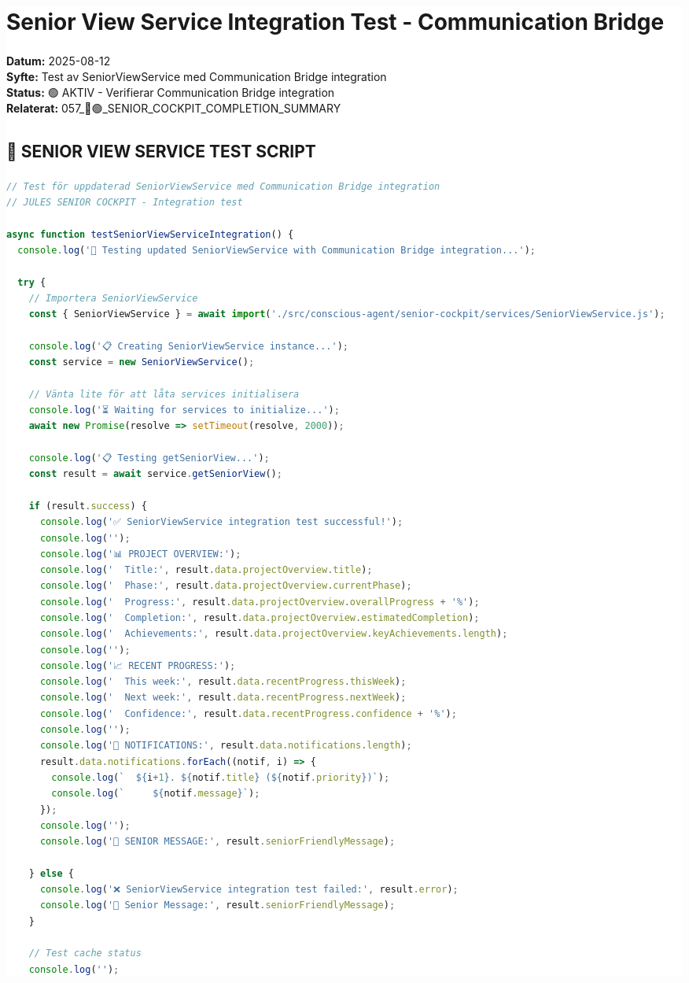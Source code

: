 # Senior View Service Integration Test - Communication Bridge

**Datum:** 2025-08-12  
**Syfte:** Test av SeniorViewService med Communication Bridge integration  
**Status:** 🟢 AKTIV - Verifierar Communication Bridge integration  
**Relaterat:** 057_🎉🟢_SENIOR_COCKPIT_COMPLETION_SUMMARY

## 🧪 SENIOR VIEW SERVICE TEST SCRIPT

```javascript
// Test för uppdaterad SeniorViewService med Communication Bridge integration
// JULES SENIOR COCKPIT - Integration test

async function testSeniorViewServiceIntegration() {
  console.log('🧪 Testing updated SeniorViewService with Communication Bridge integration...');
  
  try {
    // Importera SeniorViewService
    const { SeniorViewService } = await import('./src/conscious-agent/senior-cockpit/services/SeniorViewService.js');
    
    console.log('📋 Creating SeniorViewService instance...');
    const service = new SeniorViewService();
    
    // Vänta lite för att låta services initialisera
    console.log('⏳ Waiting for services to initialize...');
    await new Promise(resolve => setTimeout(resolve, 2000));
    
    console.log('📋 Testing getSeniorView...');
    const result = await service.getSeniorView();
    
    if (result.success) {
      console.log('✅ SeniorViewService integration test successful!');
      console.log('');
      console.log('📊 PROJECT OVERVIEW:');
      console.log('  Title:', result.data.projectOverview.title);
      console.log('  Phase:', result.data.projectOverview.currentPhase);
      console.log('  Progress:', result.data.projectOverview.overallProgress + '%');
      console.log('  Completion:', result.data.projectOverview.estimatedCompletion);
      console.log('  Achievements:', result.data.projectOverview.keyAchievements.length);
      console.log('');
      console.log('📈 RECENT PROGRESS:');
      console.log('  This week:', result.data.recentProgress.thisWeek);
      console.log('  Next week:', result.data.recentProgress.nextWeek);
      console.log('  Confidence:', result.data.recentProgress.confidence + '%');
      console.log('');
      console.log('🔔 NOTIFICATIONS:', result.data.notifications.length);
      result.data.notifications.forEach((notif, i) => {
        console.log(`  ${i+1}. ${notif.title} (${notif.priority})`);
        console.log(`     ${notif.message}`);
      });
      console.log('');
      console.log('💬 SENIOR MESSAGE:', result.seniorFriendlyMessage);
      
    } else {
      console.log('❌ SeniorViewService integration test failed:', result.error);
      console.log('💬 Senior Message:', result.seniorFriendlyMessage);
    }
    
    // Test cache status
    console.log('');
```